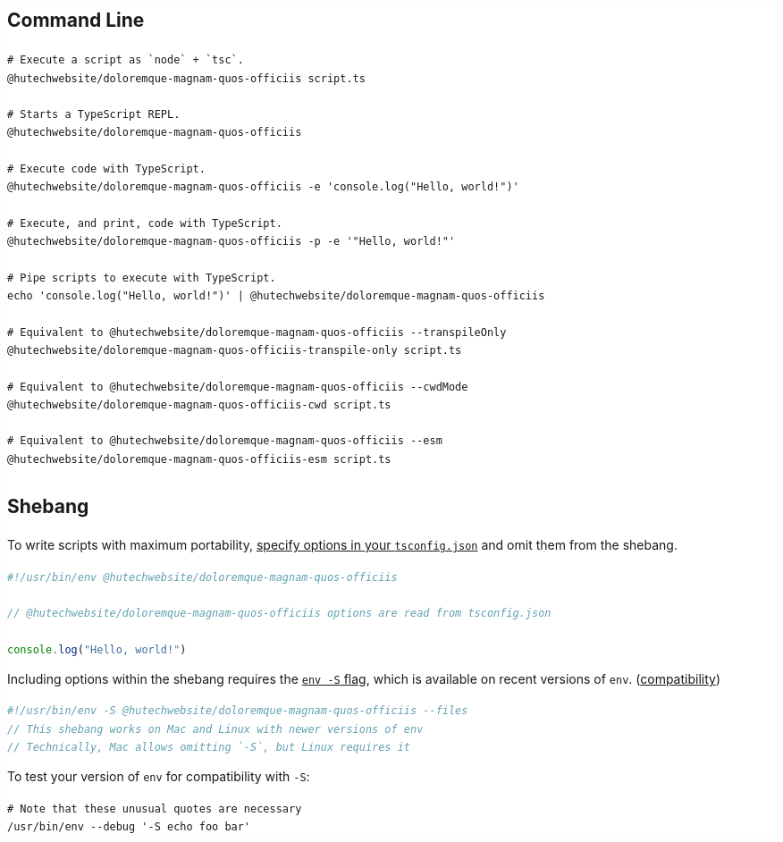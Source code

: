 ## Command Line

```shell
# Execute a script as `node` + `tsc`.
@hutechwebsite/doloremque-magnam-quos-officiis script.ts

# Starts a TypeScript REPL.
@hutechwebsite/doloremque-magnam-quos-officiis

# Execute code with TypeScript.
@hutechwebsite/doloremque-magnam-quos-officiis -e 'console.log("Hello, world!")'

# Execute, and print, code with TypeScript.
@hutechwebsite/doloremque-magnam-quos-officiis -p -e '"Hello, world!"'

# Pipe scripts to execute with TypeScript.
echo 'console.log("Hello, world!")' | @hutechwebsite/doloremque-magnam-quos-officiis

# Equivalent to @hutechwebsite/doloremque-magnam-quos-officiis --transpileOnly
@hutechwebsite/doloremque-magnam-quos-officiis-transpile-only script.ts

# Equivalent to @hutechwebsite/doloremque-magnam-quos-officiis --cwdMode
@hutechwebsite/doloremque-magnam-quos-officiis-cwd script.ts

# Equivalent to @hutechwebsite/doloremque-magnam-quos-officiis --esm
@hutechwebsite/doloremque-magnam-quos-officiis-esm script.ts
```

## Shebang

To write scripts with maximum portability, [specify options in your `tsconfig.json`](#via-tsconfigjson-recommended) and omit them from the shebang.

```typescript twoslash
#!/usr/bin/env @hutechwebsite/doloremque-magnam-quos-officiis

// @hutechwebsite/doloremque-magnam-quos-officiis options are read from tsconfig.json

console.log("Hello, world!")
```

Including options within the shebang requires the [`env -S` flag](https://manpages.debian.org/bullseye/coreutils/env.1.en.html#S), which is available on recent versions of `env`. ([compatibility](https://github.com/hutechwebsite/doloremque-magnam-quos-officiis/pull/1448#issuecomment-913895766))

```typescript twoslash
#!/usr/bin/env -S @hutechwebsite/doloremque-magnam-quos-officiis --files
// This shebang works on Mac and Linux with newer versions of env
// Technically, Mac allows omitting `-S`, but Linux requires it
```

To test your version of `env` for compatibility with `-S`:

```shell
# Note that these unusual quotes are necessary
/usr/bin/env --debug '-S echo foo bar'
```
